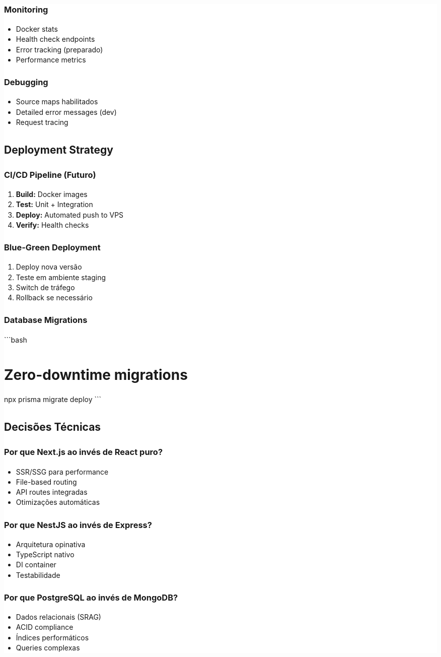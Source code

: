 ### Monitoring
- Docker stats
- Health check endpoints
- Error tracking (preparado)
- Performance metrics

### Debugging
- Source maps habilitados
- Detailed error messages (dev)
- Request tracing

## Deployment Strategy

### CI/CD Pipeline (Futuro)
1. **Build:** Docker images
2. **Test:** Unit + Integration
3. **Deploy:** Automated push to VPS
4. **Verify:** Health checks

### Blue-Green Deployment
1. Deploy nova versão
2. Teste em ambiente staging
3. Switch de tráfego
4. Rollback se necessário

### Database Migrations
\`\`\`bash
# Zero-downtime migrations
npx prisma migrate deploy
\`\`\`

## Decisões Técnicas

### Por que Next.js ao invés de React puro?
- SSR/SSG para performance
- File-based routing
- API routes integradas
- Otimizações automáticas

### Por que NestJS ao invés de Express?
- Arquitetura opinativa
- TypeScript nativo
- DI container
- Testabilidade

### Por que PostgreSQL ao invés de MongoDB?
- Dados relacionais (SRAG)
- ACID compliance
- Índices performáticos
- Queries complexas
